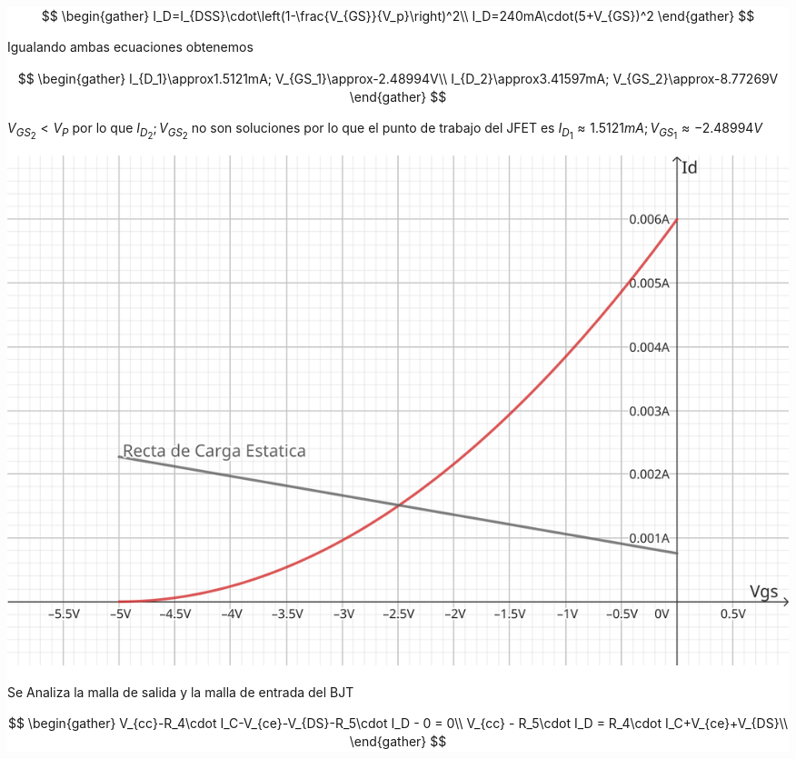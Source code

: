 $$
\begin{gather}
I_D=I_{DSS}\cdot\left(1-\frac{V_{GS}}{V_p}\right)^2\\
I_D=240mA\cdot(5+V_{GS})^2
\end{gather}
$$

Igualando ambas ecuaciones obtenemos

$$
\begin{gather}
I_{D_1}\approx1.5121mA; V_{GS_1}\approx-2.48994V\\
I_{D_2}\approx3.41597mA; V_{GS_2}\approx-8.77269V
\end{gather}
$$

$V_{GS_2}<V_P$ por lo que $I_{D_2}; V_{GS_2}$ no son soluciones por lo que el punto de trabajo del JFET es $I_{D_1}\approx1.5121mA; V_{GS_1}\approx-2.48994V$

![intersección](img/EBS-P3g.svg)

Se Analiza la malla de salida y la malla de entrada del BJT

$$
\begin{gather}
V_{cc}-R_4\cdot I_C-V_{ce}-V_{DS}-R_5\cdot I_D - 0 = 0\\
V_{cc} - R_5\cdot I_D = R_4\cdot I_C+V_{ce}+V_{DS}\\
\end{gather}
$$
